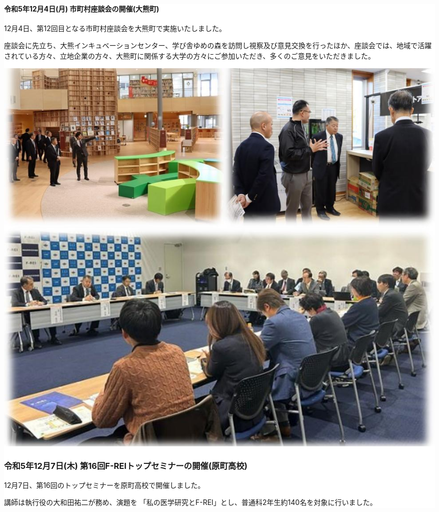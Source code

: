 #### **令和5年12月4日(月) 市町村座談会の開催(大熊町)**

12月4日、第12回目となる市町村座談会を大熊町で実施いたしました。

座談会に先立ち、大熊インキュベーションセンター、学び舎ゆめの森を訪問し視察及び意見交換を行ったほか、座談会では、地域で活躍されている方々、立地企業の方々、大熊町に関係する大学の方々にご参加いただき、多くのご意見をいただきました。

![](_page_63_Picture_3.jpeg)

### **令和5年12月7日(木) 第16回F-REIトップセミナーの開催(原町高校)**

12月7日、第16回のトップセミナーを原町高校で開催しました。

講師は執行役の大和田祐二が務め、演題を 「私の医学研究とF-REI」とし、普通科2年生約140名を対象に行いました。
